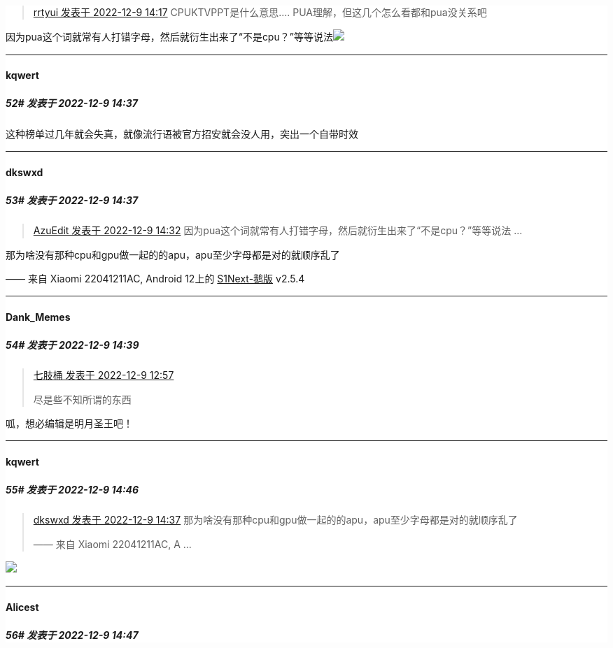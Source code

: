 <blockquote><a href="httphttps://bbs.saraba1st.com/2b/forum.php?mod=redirect&amp;goto=findpost&amp;pid=58849039&amp;ptid=2109095" target="_blank">rrtyui 发表于 2022-12-9 14:17</a>
CPUKTVPPT是什么意思....
PUA理解，但这几个怎么看都和pua没关系吧</blockquote>
因为pua这个词就常有人打错字母，然后就衍生出来了“不是cpu？”等等说法<img src="https://static.saraba1st.com/image/smiley/face2017/067.png" referrerpolicy="no-referrer">

*****

####  kqwert  
##### 52#       发表于 2022-12-9 14:37

这种榜单过几年就会失真，就像流行语被官方招安就会没人用，突出一个自带时效

*****

####  dkswxd  
##### 53#       发表于 2022-12-9 14:37

<blockquote><a href="httphttps://bbs.saraba1st.com/2b/forum.php?mod=redirect&amp;goto=findpost&amp;pid=58849241&amp;ptid=2109095" target="_blank">AzuEdit 发表于 2022-12-9 14:32</a>
因为pua这个词就常有人打错字母，然后就衍生出来了“不是cpu？”等等说法 ...</blockquote>
那为啥没有那种cpu和gpu做一起的的apu，apu至少字母都是对的就顺序乱了

—— 来自 Xiaomi 22041211AC, Android 12上的 [S1Next-鹅版](https://github.com/ykrank/S1-Next/releases) v2.5.4

*****

####  Dank_Memes  
##### 54#       发表于 2022-12-9 14:39

<blockquote><a href="httphttps://bbs.saraba1st.com/2b/forum.php?mod=redirect&amp;goto=findpost&amp;pid=58847896&amp;ptid=2109095" target="_blank">七肢桶 发表于 2022-12-9 12:57</a>

尽是些不知所谓的东西</blockquote>
呱，想必编辑是明月圣王吧！

*****

####  kqwert  
##### 55#       发表于 2022-12-9 14:46

<blockquote><a href="httphttps://bbs.saraba1st.com/2b/forum.php?mod=redirect&amp;goto=findpost&amp;pid=58849304&amp;ptid=2109095" target="_blank">dkswxd 发表于 2022-12-9 14:37</a>
那为啥没有那种cpu和gpu做一起的的apu，apu至少字母都是对的就顺序乱了

—— 来自 Xiaomi 22041211AC, A ...</blockquote>
<img src="https://p.sda1.dev/8/9a47c0bd5ee8d82f79df5dcd2705d569/CMP_20221209144551158.jpg" referrerpolicy="no-referrer">

*****

####  Alicest  
##### 56#       发表于 2022-12-9 14:47
